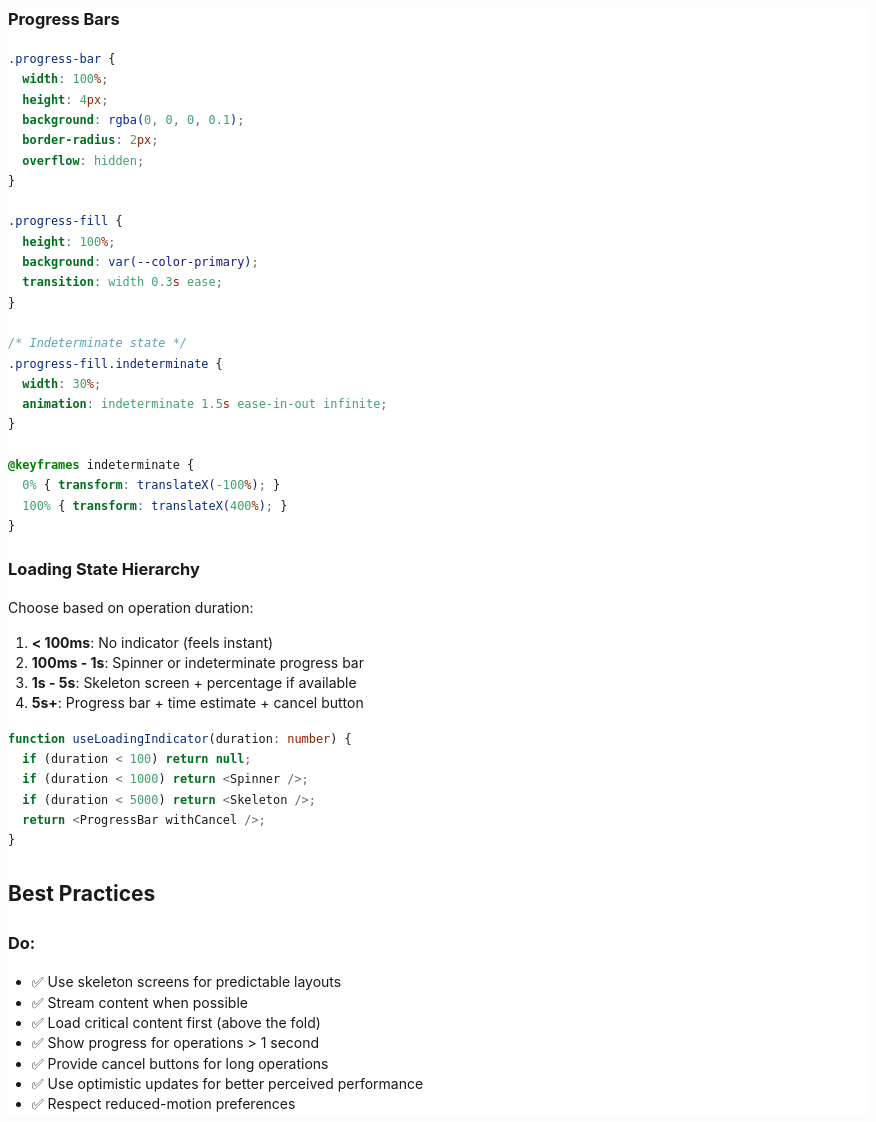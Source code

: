 ### Progress Bars

```css
.progress-bar {
  width: 100%;
  height: 4px;
  background: rgba(0, 0, 0, 0.1);
  border-radius: 2px;
  overflow: hidden;
}

.progress-fill {
  height: 100%;
  background: var(--color-primary);
  transition: width 0.3s ease;
}

/* Indeterminate state */
.progress-fill.indeterminate {
  width: 30%;
  animation: indeterminate 1.5s ease-in-out infinite;
}

@keyframes indeterminate {
  0% { transform: translateX(-100%); }
  100% { transform: translateX(400%); }
}
```

### Loading State Hierarchy

Choose based on operation duration:

1. **< 100ms**: No indicator (feels instant)
2. **100ms - 1s**: Spinner or indeterminate progress bar
3. **1s - 5s**: Skeleton screen + percentage if available
4. **5s+**: Progress bar + time estimate + cancel button

```typescript
function useLoadingIndicator(duration: number) {
  if (duration < 100) return null;
  if (duration < 1000) return <Spinner />;
  if (duration < 5000) return <Skeleton />;
  return <ProgressBar withCancel />;
}
```

## Best Practices

### Do:
- ✅ Use skeleton screens for predictable layouts
- ✅ Stream content when possible
- ✅ Load critical content first (above the fold)
- ✅ Show progress for operations > 1 second
- ✅ Provide cancel buttons for long operations
- ✅ Use optimistic updates for better perceived performance
- ✅ Respect reduced-motion preferences
